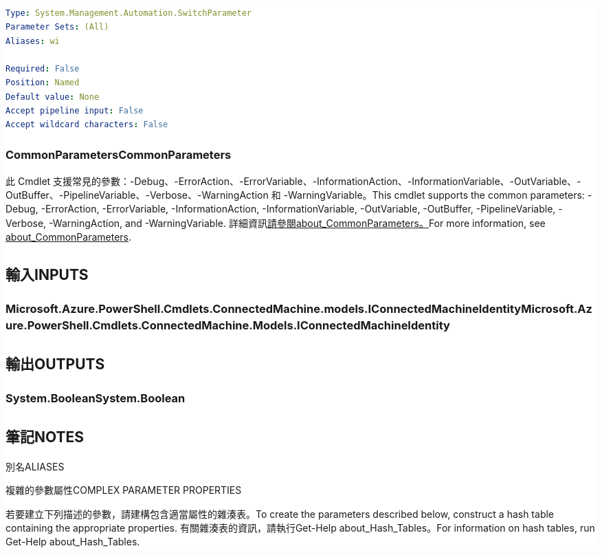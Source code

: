 ```yaml
Type: System.Management.Automation.SwitchParameter
Parameter Sets: (All)
Aliases: wi

Required: False
Position: Named
Default value: None
Accept pipeline input: False
Accept wildcard characters: False
```

### <span data-ttu-id="099c4-133">CommonParameters</span><span class="sxs-lookup"><span data-stu-id="099c4-133">CommonParameters</span></span>
<span data-ttu-id="099c4-134">此 Cmdlet 支援常見的參數：-Debug、-ErrorAction、-ErrorVariable、-InformationAction、-InformationVariable、-OutVariable、-OutBuffer、-PipelineVariable、-Verbose、-WarningAction 和 -WarningVariable。</span><span class="sxs-lookup"><span data-stu-id="099c4-134">This cmdlet supports the common parameters: -Debug, -ErrorAction, -ErrorVariable, -InformationAction, -InformationVariable, -OutVariable, -OutBuffer, -PipelineVariable, -Verbose, -WarningAction, and -WarningVariable.</span></span> <span data-ttu-id="099c4-135">詳細資訊[請參閱about_CommonParameters。](http://go.microsoft.com/fwlink/?LinkID=113216)</span><span class="sxs-lookup"><span data-stu-id="099c4-135">For more information, see [about_CommonParameters](http://go.microsoft.com/fwlink/?LinkID=113216).</span></span>

## <span data-ttu-id="099c4-136">輸入</span><span class="sxs-lookup"><span data-stu-id="099c4-136">INPUTS</span></span>

### <span data-ttu-id="099c4-137">Microsoft.Azure.PowerShell.Cmdlets.ConnectedMachine.models.IConnectedMachineIdentity</span><span class="sxs-lookup"><span data-stu-id="099c4-137">Microsoft.Azure.PowerShell.Cmdlets.ConnectedMachine.Models.IConnectedMachineIdentity</span></span>

## <span data-ttu-id="099c4-138">輸出</span><span class="sxs-lookup"><span data-stu-id="099c4-138">OUTPUTS</span></span>

### <span data-ttu-id="099c4-139">System.Boolean</span><span class="sxs-lookup"><span data-stu-id="099c4-139">System.Boolean</span></span>

## <span data-ttu-id="099c4-140">筆記</span><span class="sxs-lookup"><span data-stu-id="099c4-140">NOTES</span></span>

<span data-ttu-id="099c4-141">別名</span><span class="sxs-lookup"><span data-stu-id="099c4-141">ALIASES</span></span>

<span data-ttu-id="099c4-142">複雜的參數屬性</span><span class="sxs-lookup"><span data-stu-id="099c4-142">COMPLEX PARAMETER PROPERTIES</span></span>

<span data-ttu-id="099c4-143">若要建立下列描述的參數，請建構包含適當屬性的雜湊表。</span><span class="sxs-lookup"><span data-stu-id="099c4-143">To create the parameters described below, construct a hash table containing the appropriate properties.</span></span> <span data-ttu-id="099c4-144">有關雜湊表的資訊，請執行Get-Help about_Hash_Tables。</span><span class="sxs-lookup"><span data-stu-id="099c4-144">For information on hash tables, run Get-Help about_Hash_Tables.</span></span>
